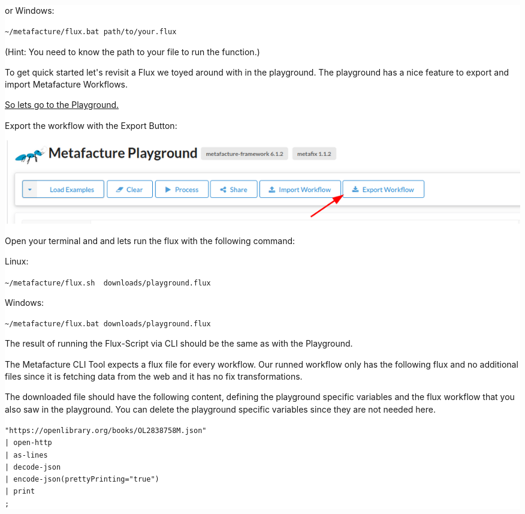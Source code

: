 or Windows:

```bash
~/metafacture/flux.bat path/to/your.flux
```

(Hint: You need to know the path to your file to run the function.)

To get quick started let's revisit a Flux we toyed around with in the playground.
The playground has a nice feature to export and import Metafacture Workflows.

[So lets go to the Playground.](https://metafacture.org/playground/?flux=%22https%3A//openlibrary.org/books/OL2838758M.json%22%0A%7C+open-http%0A%7C+as-lines%0A%7C+decode-json%0A%7C+encode-yaml%0A%7C+print%0A%3B)

Export the workflow with the Export Button:

![Shows Export Button in Playground.](images/Export.png)

Open your terminal and and lets run the flux with the following command:

Linux:

```bash
~/metafacture/flux.sh  downloads/playground.flux
```

Windows:

```bash
~/metafacture/flux.bat downloads/playground.flux
```

The result of running the Flux-Script via CLI should be the same as with the Playground.

The Metafacture CLI Tool expects a flux file for every workflow.
Our runned workflow only has the following flux and no additional files since it is fetching data from the web and it has no fix transformations.

The downloaded file should have the following content, defining the playground specific variables and the flux workflow that you also saw in the playground. You can delete the playground specific variables since they are not needed here.

```text
"https://openlibrary.org/books/OL2838758M.json"
| open-http
| as-lines
| decode-json
| encode-json(prettyPrinting="true")
| print
;
```
